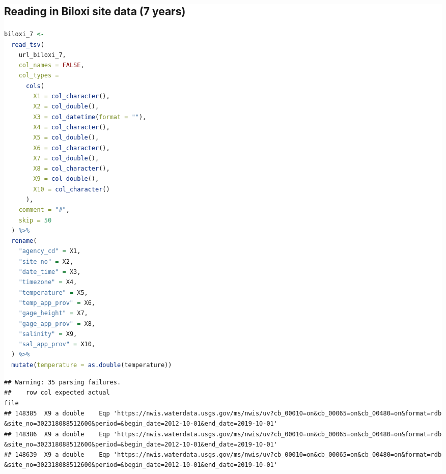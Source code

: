 ## Reading in Biloxi site data (7 years)

``` r
biloxi_7 <- 
  read_tsv(
    url_biloxi_7, 
    col_names = FALSE,
    col_types =
      cols(
        X1 = col_character(),
        X2 = col_double(),
        X3 = col_datetime(format = ""),
        X4 = col_character(),
        X5 = col_double(),
        X6 = col_character(),
        X7 = col_double(),
        X8 = col_character(),
        X9 = col_double(),
        X10 = col_character()
      ),
    comment = "#",
    skip = 50
  ) %>% 
  rename(
    "agency_cd" = X1,
    "site_no" = X2,
    "date_time" = X3,
    "timezone" = X4,
    "temperature" = X5,
    "temp_app_prov" = X6,
    "gage_height" = X7,
    "gage_app_prov" = X8,
    "salinity" = X9,
    "sal_app_prov" = X10,
  ) %>% 
  mutate(temperature = as.double(temperature))
```

    ## Warning: 35 parsing failures.
    ##    row col expected actual                                                                                                                                                                  file
    ## 148385  X9 a double    Eqp 'https://nwis.waterdata.usgs.gov/ms/nwis/uv?cb_00010=on&cb_00065=on&cb_00480=on&format=rdb&site_no=302318088512600&period=&begin_date=2012-10-01&end_date=2019-10-01'
    ## 148386  X9 a double    Eqp 'https://nwis.waterdata.usgs.gov/ms/nwis/uv?cb_00010=on&cb_00065=on&cb_00480=on&format=rdb&site_no=302318088512600&period=&begin_date=2012-10-01&end_date=2019-10-01'
    ## 148639  X9 a double    Eqp 'https://nwis.waterdata.usgs.gov/ms/nwis/uv?cb_00010=on&cb_00065=on&cb_00480=on&format=rdb&site_no=302318088512600&period=&begin_date=2012-10-01&end_date=2019-10-01'